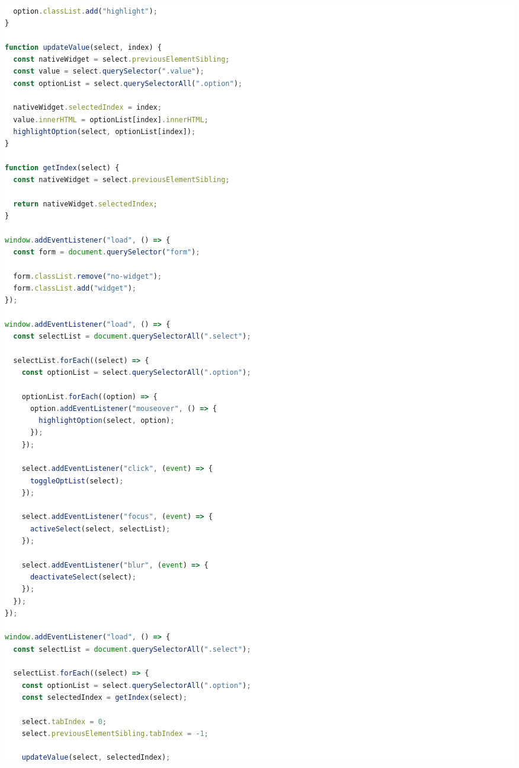 ```js hidden
  option.classList.add("highlight");
}

function updateValue(select, index) {
  const nativeWidget = select.previousElementSibling;
  const value = select.querySelector(".value");
  const optionList = select.querySelectorAll(".option");

  nativeWidget.selectedIndex = index;
  value.innerHTML = optionList[index].innerHTML;
  highlightOption(select, optionList[index]);
}

function getIndex(select) {
  const nativeWidget = select.previousElementSibling;

  return nativeWidget.selectedIndex;
}

window.addEventListener("load", () => {
  const form = document.querySelector("form");

  form.classList.remove("no-widget");
  form.classList.add("widget");
});

window.addEventListener("load", () => {
  const selectList = document.querySelectorAll(".select");

  selectList.forEach((select) => {
    const optionList = select.querySelectorAll(".option");

    optionList.forEach((option) => {
      option.addEventListener("mouseover", () => {
        highlightOption(select, option);
      });
    });

    select.addEventListener("click", (event) => {
      toggleOptList(select);
    });

    select.addEventListener("focus", (event) => {
      activeSelect(select, selectList);
    });

    select.addEventListener("blur", (event) => {
      deactivateSelect(select);
    });
  });
});

window.addEventListener("load", () => {
  const selectList = document.querySelectorAll(".select");

  selectList.forEach((select) => {
    const optionList = select.querySelectorAll(".option");
    const selectedIndex = getIndex(select);

    select.tabIndex = 0;
    select.previousElementSibling.tabIndex = -1;

    updateValue(select, selectedIndex);
```